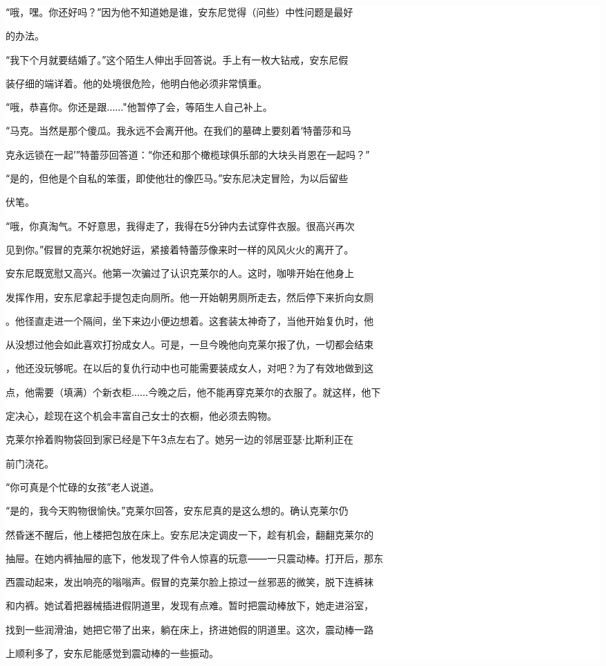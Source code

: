 



“哦，嘿。你还好吗？”因为他不知道她是谁，安东尼觉得（问些）中性问题是最好

的办法。

“我下个月就要结婚了。”这个陌生人伸出手回答说。手上有一枚大钻戒，安东尼假

装仔细的端详着。他的处境很危险，他明白他必须非常慎重。

“哦，恭喜你。你还是跟……"他暂停了会，等陌生人自己补上。



“马克。当然是那个傻瓜。我永远不会离开他。在我们的墓碑上要刻着‘特蕾莎和马

克永远锁在一起’”特蕾莎回答道：“你还和那个橄榄球俱乐部的大块头肖恩在一起吗？”





“是的，但他是个自私的笨蛋，即使他壮的像匹马。”安东尼决定冒险，为以后留些

伏笔。

“哦，你真淘气。不好意思，我得走了，我得在5分钟内去试穿件衣服。很高兴再次

见到你。”假冒的克莱尔祝她好运，紧接着特蕾莎像来时一样的风风火火的离开了。



安东尼既宽慰又高兴。他第一次骗过了认识克莱尔的人。这时，咖啡开始在他身上

发挥作用，安东尼拿起手提包走向厕所。他一开始朝男厕所走去，然后停下来折向女厕

。他径直走进一个隔间，坐下来边小便边想着。这套装太神奇了，当他开始复仇时，他

从没想过他会如此喜欢打扮成女人。可是，一旦今晚他向克莱尔报了仇，一切都会结束

，他还没玩够呢。在以后的复仇行动中也可能需要装成女人，对吧？为了有效地做到这

点，他需要（填满）个新衣柜……今晚之后，他不能再穿克莱尔的衣服了。就这样，他下

定决心，趁现在这个机会丰富自己女士的衣橱，他必须去购物。



克莱尔拎着购物袋回到家已经是下午3点左右了。她另一边的邻居亚瑟·比斯利正在

前门浇花。

“你可真是个忙碌的女孩”老人说道。

“是的，我今天购物很愉快。”克莱尔回答，安东尼真的是这么想的。确认克莱尔仍

然昏迷不醒后，他上楼把包放在床上。安东尼决定调皮一下，趁有机会，翻翻克莱尔的

抽屉。在她内裤抽屉的底下，他发现了件令人惊喜的玩意——一只震动棒。打开后，那东

西震动起来，发出响亮的嗡嗡声。假冒的克莱尔脸上掠过一丝邪恶的微笑，脱下连裤袜

和内裤。她试着把器械插进假阴道里，发现有点难。暂时把震动棒放下，她走进浴室，

找到一些润滑油，她把它带了出来，躺在床上，挤进她假的阴道里。这次，震动棒一路

上顺利多了，安东尼能感觉到震动棒的一些振动。
